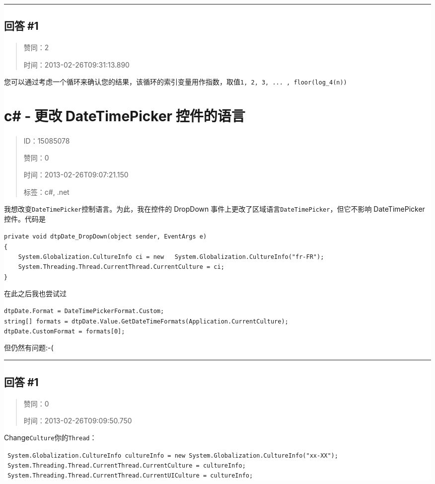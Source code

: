 * * *

## 回答 #1

> 赞同：2
> 
> 时间：2013-02-26T09:31:13.890

您可以通过考虑一个循环来确认您的结果，该循环的索引变量用作指数，取值`1, 2, 3, ... , floor(log_4(n))`

# c# - 更改 DateTimePicker 控件的语言

> ID：15085078
> 
> 赞同：0
> 
> 时间：2013-02-26T09:07:21.150
> 
> 标签：c#, .net

我想改变`DateTimePicker`控制语言。为此，我在控件的 DropDown 事件上更改了区域语言`DateTimePicker`，但它不影响 DateTimePicker 控件。代码是

```
private void dtpDate_DropDown(object sender, EventArgs e)
{
    System.Globalization.CultureInfo ci = new   System.Globalization.CultureInfo("fr-FR");
    System.Threading.Thread.CurrentThread.CurrentCulture = ci;
} 
```

在此之后我也尝试过

```
dtpDate.Format = DateTimePickerFormat.Custom;
string[] formats = dtpDate.Value.GetDateTimeFormats(Application.CurrentCulture);
dtpDate.CustomFormat = formats[0]; 
```

但仍然有问题:-(

* * *

## 回答 #1

> 赞同：0
> 
> 时间：2013-02-26T09:09:50.750

Сhange`Culture`你的`Thread`：

```
 System.Globalization.CultureInfo cultureInfo = new System.Globalization.CultureInfo("xx-XX");
 System.Threading.Thread.CurrentThread.CurrentCulture = cultureInfo;
 System.Threading.Thread.CurrentThread.CurrentUICulture = cultureInfo; 
```
